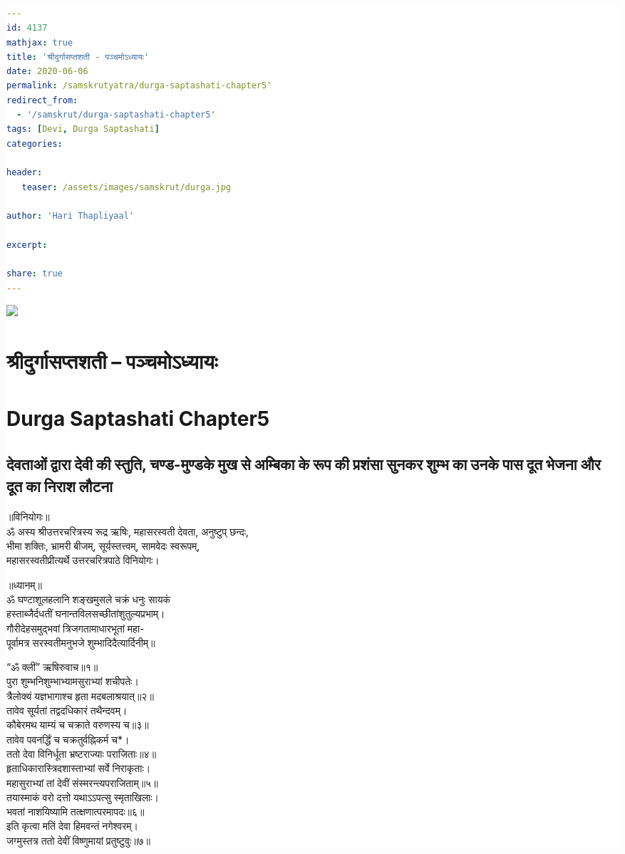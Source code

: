 ```yaml
---    
id: 4137    
mathjax: true    
title: 'श्रीदुर्गासप्तशती - पञ्चमोऽध्यायः'    
date: 2020-06-06    
permalink: /samskrutyatra/durga-saptashati-chapter5'
redirect_from: 
  - '/samskrut/durga-saptashati-chapter5'
tags: [Devi, Durga Saptashati]    
categories:    
    
header:    
   teaser: /assets/images/samskrut/durga.jpg    
    
author: 'Hari Thapliyaal'    
    
excerpt:    
    
share: true    
---    
```

    
![](/assets/images/samskrut/durga.jpg)    
    
# श्रीदुर्गासप्तशती – पञ्चमोऽध्यायः    
# Durga Saptashati Chapter5    
    
## देवताओं द्वारा देवी की स्तुति, चण्ड-मुण्डके मुख से अम्बिका के रूप की प्रशंसा सुनकर शुम्भ का उनके पास दूत भेजना और दूत का निराश लौटना    
    
॥विनियोगः॥    
ॐ अस्य श्रीउत्तरचरित्रस्य रूद्र ऋषिः, महासरस्वती देवता, अनुष्टुप् छन्दः,    
भीमा शक्तिः, भ्रामरी बीजम्, सूर्यस्तत्त्वम्, सामवेदः स्वरूपम्,    
महासरस्वतीप्रीत्यर्थे उत्तरचरित्रपाठे विनियोगः।    
    
॥ध्यानम्॥    
ॐ घण्टाशूलहलानि शङ्‌खमुसले चक्रं धनुः सायकं    
हस्ताब्जैर्दधतीं घनान्तविलसच्छीतांशुतुल्यप्रभाम्।    
गौरीदेहसमुद्भवां त्रिजगतामाधारभूतां महा-    
पूर्वामत्र सरस्वतीमनुभजे शुम्भादिदैत्यार्दिनीम्॥    
    
“ॐ क्लीं” ऋषिरुवाच॥१॥    
पुरा शुम्भनिशुम्भाभ्यामसुराभ्यां शचीपतेः।    
त्रैलोक्यं यज्ञभागाश्‍च हृता मदबलाश्रयात्॥२॥    
तावेव सूर्यतां तद्वदधिकारं तथैन्दवम्।    
कौबेरमथ याम्यं च चक्राते वरुणस्य च॥३॥    
तावेव पवनर्द्धिं च चक्रतुर्वह्निकर्म च*।    
ततो देवा विनिर्धूता भ्रष्टराज्याः पराजिताः॥४॥    
हृताधिकारास्त्रिदशास्ताभ्यां सर्वे निराकृताः।    
महासुराभ्यां तां देवीं संस्मरन्त्यपराजिताम्॥५॥    
तयास्माकं वरो दत्तो यथाऽऽपत्सु स्मृताखिलाः।    
भवतां नाशयिष्यामि तत्क्षणात्परमापदः॥६॥    
इति कृत्वा मतिं देवा हिमवन्तं नगेश्‍वरम्।    
जग्मुस्तत्र ततो देवीं विष्णुमायां प्रतुष्टुवुः॥७॥    
    